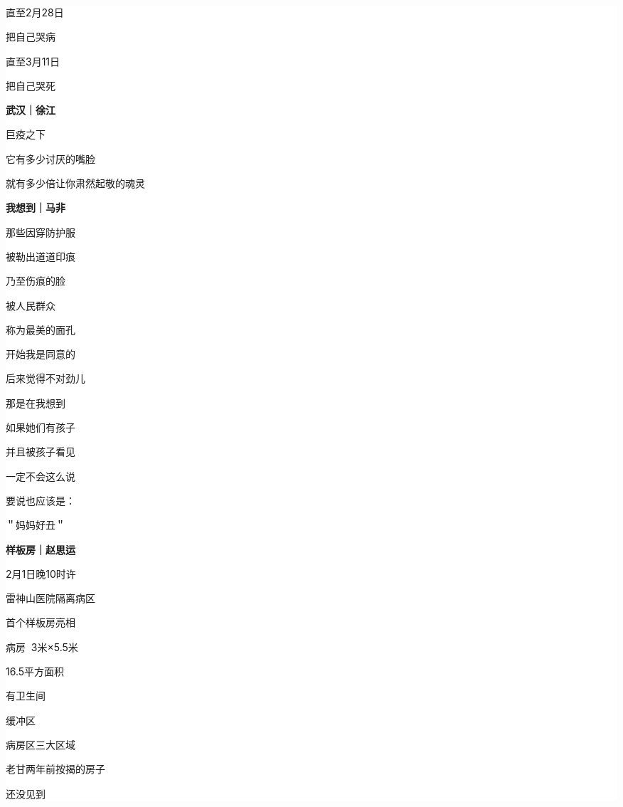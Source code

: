 直至2月28日

把自己哭病

直至3月11日

把自己哭死

**武汉｜徐江**

巨疫之下

它有多少讨厌的嘴脸

就有多少倍让你肃然起敬的魂灵

**我想到｜马非**

那些因穿防护服

被勒出道道印痕

乃至伤痕的脸

被人民群众

称为最美的面孔

开始我是同意的

后来觉得不对劲儿

那是在我想到

如果她们有孩子

并且被孩子看见

一定不会这么说

要说也应该是：

＂妈妈好丑＂

**样板房｜赵思运**

2月1日晚10时许

雷神山医院隔离病区

首个样板房亮相

病房  3米×5.5米

16.5平方面积

有卫生间

缓冲区

病房区三大区域

老甘两年前按揭的房子

还没见到
